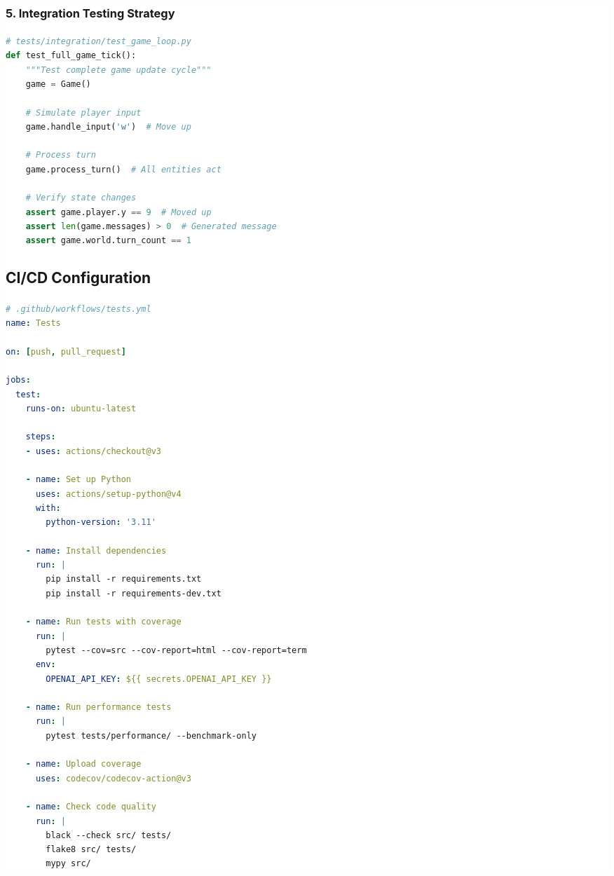 ### 5. Integration Testing Strategy
```python
# tests/integration/test_game_loop.py
def test_full_game_tick():
    """Test complete game update cycle"""
    game = Game()
    
    # Simulate player input
    game.handle_input('w')  # Move up
    
    # Process turn
    game.process_turn()  # All entities act
    
    # Verify state changes
    assert game.player.y == 9  # Moved up
    assert len(game.messages) > 0  # Generated message
    assert game.world.turn_count == 1
```

## CI/CD Configuration

```yaml
# .github/workflows/tests.yml
name: Tests

on: [push, pull_request]

jobs:
  test:
    runs-on: ubuntu-latest
    
    steps:
    - uses: actions/checkout@v3
    
    - name: Set up Python
      uses: actions/setup-python@v4
      with:
        python-version: '3.11'
    
    - name: Install dependencies
      run: |
        pip install -r requirements.txt
        pip install -r requirements-dev.txt
    
    - name: Run tests with coverage
      run: |
        pytest --cov=src --cov-report=html --cov-report=term
      env:
        OPENAI_API_KEY: ${{ secrets.OPENAI_API_KEY }}
    
    - name: Run performance tests
      run: |
        pytest tests/performance/ --benchmark-only
    
    - name: Upload coverage
      uses: codecov/codecov-action@v3
      
    - name: Check code quality
      run: |
        black --check src/ tests/
        flake8 src/ tests/
        mypy src/
```
